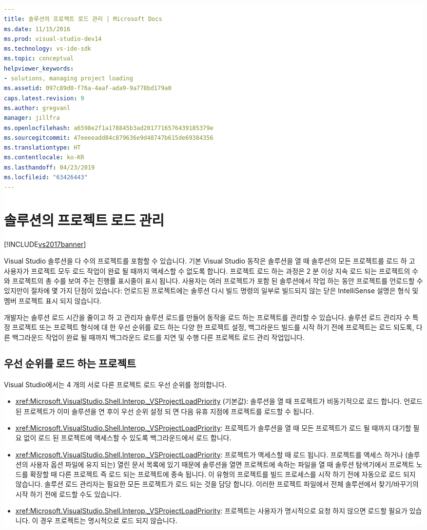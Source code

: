 ```yaml
---
title: 솔루션의 프로젝트 로드 관리 | Microsoft Docs
ms.date: 11/15/2016
ms.prod: visual-studio-dev14
ms.technology: vs-ide-sdk
ms.topic: conceptual
helpviewer_keywords:
- solutions, managing project loading
ms.assetid: 097c89d0-f76a-4aaf-ada9-9a778bd179a0
caps.latest.revision: 9
ms.author: gregvanl
manager: jillfra
ms.openlocfilehash: a6598e2f1a178845b3ad2017716576439185379e
ms.sourcegitcommit: 47eeeeadd84c879636e9d48747b615de69384356
ms.translationtype: HT
ms.contentlocale: ko-KR
ms.lasthandoff: 04/23/2019
ms.locfileid: "63426443"
---
```

# <a name="managing-project-loading-in-a-solution"></a>솔루션의 프로젝트 로드 관리
[!INCLUDE[vs2017banner](../includes/vs2017banner.md)]

Visual Studio 솔루션을 다 수의 프로젝트를 포함할 수 있습니다. 기본 Visual Studio 동작은 솔루션을 열 때 솔루션의 모든 프로젝트를 로드 하 고 사용자가 프로젝트 모두 로드 작업이 완료 될 때까지 액세스할 수 없도록 합니다. 프로젝트 로드 하는 과정은 2 분 이상 지속 로드 되는 프로젝트의 수와 프로젝트의 총 수를 보여 주는 진행률 표시줄이 표시 됩니다. 사용자는 여러 프로젝트가 포함 된 솔루션에서 작업 하는 동안 프로젝트를 언로드할 수 있지만이 절차에 몇 가지 단점이 있습니다: 언로드된 프로젝트에는 솔루션 다시 빌드 명령의 일부로 빌드되지 않는 닫은 IntelliSense 설명은 형식 및 멤버 프로젝트 표시 되지 않습니다.  
  
 개발자는 솔루션 로드 시간을 줄이고 하 고 관리자 솔루션 로드를 만들어 동작을 로드 하는 프로젝트를 관리할 수 있습니다. 솔루션 로드 관리자 수 특정 프로젝트 또는 프로젝트 형식에 대 한 우선 순위를 로드 하는 다양 한 프로젝트 설정, 백그라운드 빌드를 시작 하기 전에 프로젝트는 로드 되도록, 다른 백그라운드 작업이 완료 될 때까지 백그라운드 로드를 지연 및 수행 다른 프로젝트 로드 관리 작업입니다.  
  
## <a name="project-loading-priorities"></a>우선 순위를 로드 하는 프로젝트  
 Visual Studio에서는 4 개의 서로 다른 프로젝트 로드 우선 순위를 정의합니다.  
  
- <xref:Microsoft.VisualStudio.Shell.Interop._VSProjectLoadPriority> (기본값): 솔루션을 열 때 프로젝트가 비동기적으로 로드 합니다. 언로드된 프로젝트가 이미 솔루션을 연 후이 우선 순위 설정 되 면 다음 유휴 지점에 프로젝트를 로드할 수 됩니다.  
  
- <xref:Microsoft.VisualStudio.Shell.Interop._VSProjectLoadPriority>: 프로젝트가 솔루션을 열 때 모든 프로젝트가 로드 될 때까지 대기할 필요 없이 로드 된 프로젝트에 액세스할 수 있도록 백그라운드에서 로드 합니다.  
  
- <xref:Microsoft.VisualStudio.Shell.Interop._VSProjectLoadPriority>: 프로젝트가 액세스할 때 로드 됩니다. 프로젝트를 액세스 하거나 (솔루션의 사용자 옵션 파일에 유지 되는) 열린 문서 목록에 있기 때문에 솔루션을 열면 프로젝트에 속하는 파일을 열 때 솔루션 탐색기에서 프로젝트 노드를 확장할 때 다른 프로젝트 즉 로드 되는 프로젝트에 종속 됩니다. 이 유형의 프로젝트를 빌드 프로세스를 시작 하기 전에 자동으로 로드 되지 않습니다. 솔루션 로드 관리자는 필요한 모든 프로젝트가 로드 되는 것을 담당 합니다. 이러한 프로젝트 파일에서 전체 솔루션에서 찾기/바꾸기의 시작 하기 전에 로드할 수도 있습니다.  
  
- <xref:Microsoft.VisualStudio.Shell.Interop._VSProjectLoadPriority>: 프로젝트는 사용자가 명시적으로 요청 하지 않으면 로드할 필요가 있습니다. 이 경우 프로젝트는 명시적으로 로드 되지 않습니다.  
  
